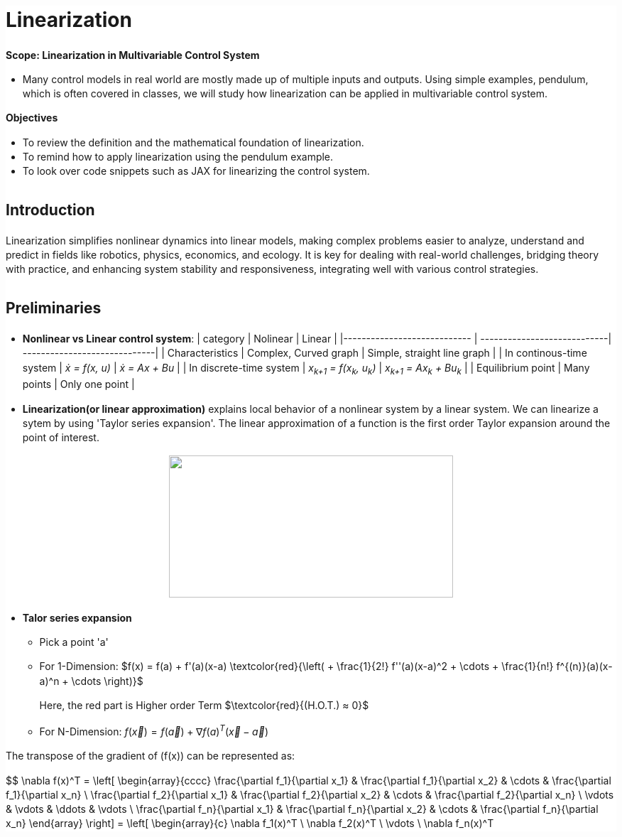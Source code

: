 # Linearization

**Scope: Linearization in Multivariable Control System** 
- Many control models in real world are mostly made up of multiple inputs and outputs. Using simple examples, pendulum, which is often covered in classes, we will study how linearization can be applied in multivariable control system.

**Objectives**
- To review the definition and the mathematical foundation of linearization.
- To remind how to apply linearization using the pendulum example.
- To look over code snippets such as JAX for linearizing the control system.

## Introduction
Linearization simplifies nonlinear dynamics into linear models, making complex problems easier to analyze, understand and predict in fields like robotics, physics, economics, and ecology. It is key for dealing with real-world challenges, bridging theory with practice, and enhancing system stability and responsiveness, integrating well with various control strategies.


## Preliminaries
- **Nonlinear vs Linear control system**:
  |          category             |           Nolinear          |         Linear               |
  |----------------------------   | ----------------------------| -----------------------------|
  |       Characteristics         |   Complex, Curved graph     |  Simple, straight line graph |
  |   In continous-time system    |      <i>ẋ = f(x, u)</i>     |      <i>ẋ = Ax + Bu</i>      |
  |   In discrete-time system     |     <i>x<sub>k+1</sub> = f(x<sub>k</sub>, u<sub>k</sub>)</i> | <i>x<sub>k+1</sub> = Ax<sub>k</sub> + Bu<sub>k</sub></i> |
  | Equilibrium point | Many points | Only one point |
  
- **Linearization(or linear approximation)** explains local behavior of a nonlinear system by a linear system. We can linearize a sytem by using 'Taylor series expansion'. The linear approximation of a function is the first order Taylor expansion around the point of interest.

<p align="center">
  <img width="400" height="200" src=https://mathinsight.org/media/image/image/tangent_line_graph.png>
</p>

- **Talor series expansion**
  - Pick a point 'a'
  - For 1-Dimension: $f(x) = f(a) + f'(a)(x-a) \textcolor{red}{\left( + \frac{1}{2!} f''(a)(x-a)^2 + \cdots + \frac{1}{n!} f^{(n)}(a)(x-a)^n + \cdots \right)}$
    
    Here, the red part is Higher order Term $\textcolor{red}{(H.O.T.) ≈ 0}$
  - For N-Dimension: $f(\vec{x}) = f(\vec{a}) + \nabla f(a)^{T} (\vec{x} - \vec{a})$

The transpose of the gradient of \(f(x)\) can be represented as:

$$
\nabla f(x)^T = \left[ \begin{array}{cccc}
\frac{\partial f_1}{\partial x_1} & \frac{\partial f_1}{\partial x_2} & \cdots & \frac{\partial f_1}{\partial x_n} \\
\frac{\partial f_2}{\partial x_1} & \frac{\partial f_2}{\partial x_2} & \cdots & \frac{\partial f_2}{\partial x_n} \\
\vdots & \vdots & \ddots & \vdots \\
\frac{\partial f_n}{\partial x_1} & \frac{\partial f_n}{\partial x_2} & \cdots & \frac{\partial f_n}{\partial x_n}
\end{array} \right]
= \left[ \begin{array}{c}
\nabla f_1(x)^T \\
\nabla f_2(x)^T \\
\vdots \\
\nabla f_n(x)^T